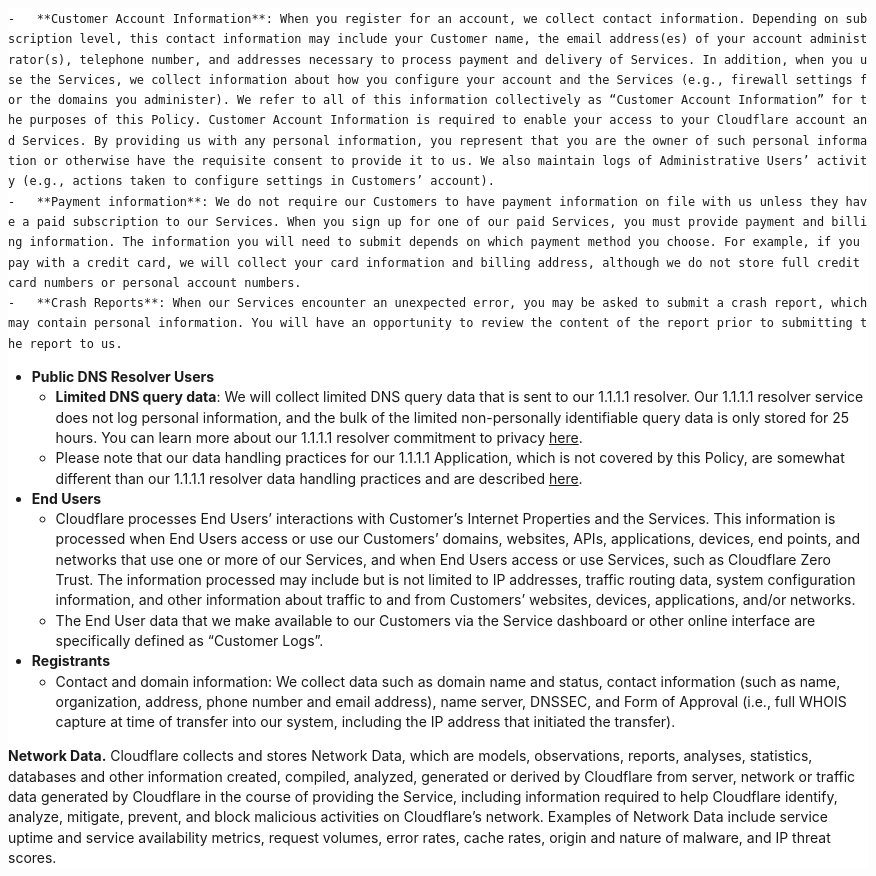     -   **Customer Account Information**: When you register for an account, we collect contact information. Depending on subscription level, this contact information may include your Customer name, the email address(es) of your account administrator(s), telephone number, and addresses necessary to process payment and delivery of Services. In addition, when you use the Services, we collect information about how you configure your account and the Services (e.g., firewall settings for the domains you administer). We refer to all of this information collectively as “Customer Account Information” for the purposes of this Policy. Customer Account Information is required to enable your access to your Cloudflare account and Services. By providing us with any personal information, you represent that you are the owner of such personal information or otherwise have the requisite consent to provide it to us. We also maintain logs of Administrative Users’ activity (e.g., actions taken to configure settings in Customers’ account).
    -   **Payment information**: We do not require our Customers to have payment information on file with us unless they have a paid subscription to our Services. When you sign up for one of our paid Services, you must provide payment and billing information. The information you will need to submit depends on which payment method you choose. For example, if you pay with a credit card, we will collect your card information and billing address, although we do not store full credit card numbers or personal account numbers.
    -   **Crash Reports**: When our Services encounter an unexpected error, you may be asked to submit a crash report, which may contain personal information. You will have an opportunity to review the content of the report prior to submitting the report to us.
-   **Public DNS Resolver Users**
    -   **Limited DNS query data**: We will collect limited DNS query data that is sent to our 1.1.1.1 resolver. Our 1.1.1.1 resolver service does not log personal information, and the bulk of the limited non-personally identifiable query data is only stored for 25 hours. You can learn more about our 1.1.1.1 resolver commitment to privacy [here](https://developers.cloudflare.com/1.1.1.1/privacy/public-dns-resolver/).
    -   Please note that our data handling practices for our 1.1.1.1 Application, which is not covered by this Policy, are somewhat different than our 1.1.1.1 resolver data handling practices and are described [here](https://www.cloudflare.com/application/privacypolicy/).
-   **End Users**
    -   Cloudflare processes End Users’ interactions with Customer’s Internet Properties and the Services. This information is processed when End Users access or use our Customers’ domains, websites, APIs, applications, devices, end points, and networks that use one or more of our Services, and when End Users access or use Services, such as Cloudflare Zero Trust. The information processed may include but is not limited to IP addresses, traffic routing data, system configuration information, and other information about traffic to and from Customers’ websites, devices, applications, and/or networks.
    -   The End User data that we make available to our Customers via the Service dashboard or other online interface are specifically defined as “Customer Logs”.
-   **Registrants**
    -   Contact and domain information: We collect data such as domain name and status, contact information (such as name, organization, address, phone number and email address), name server, DNSSEC, and Form of Approval (i.e., full WHOIS capture at time of transfer into our system, including the IP address that initiated the transfer).

**Network Data.** Cloudflare collects and stores Network Data, which are models, observations, reports, analyses, statistics, databases and other information created, compiled, analyzed, generated or derived by Cloudflare from server, network or traffic data generated by Cloudflare in the course of providing the Service, including information required to help Cloudflare identify, analyze, mitigate, prevent, and block malicious activities on Cloudflare’s network. Examples of Network Data include service uptime and service availability metrics, request volumes, error rates, cache rates, origin and nature of malware, and IP threat scores.
